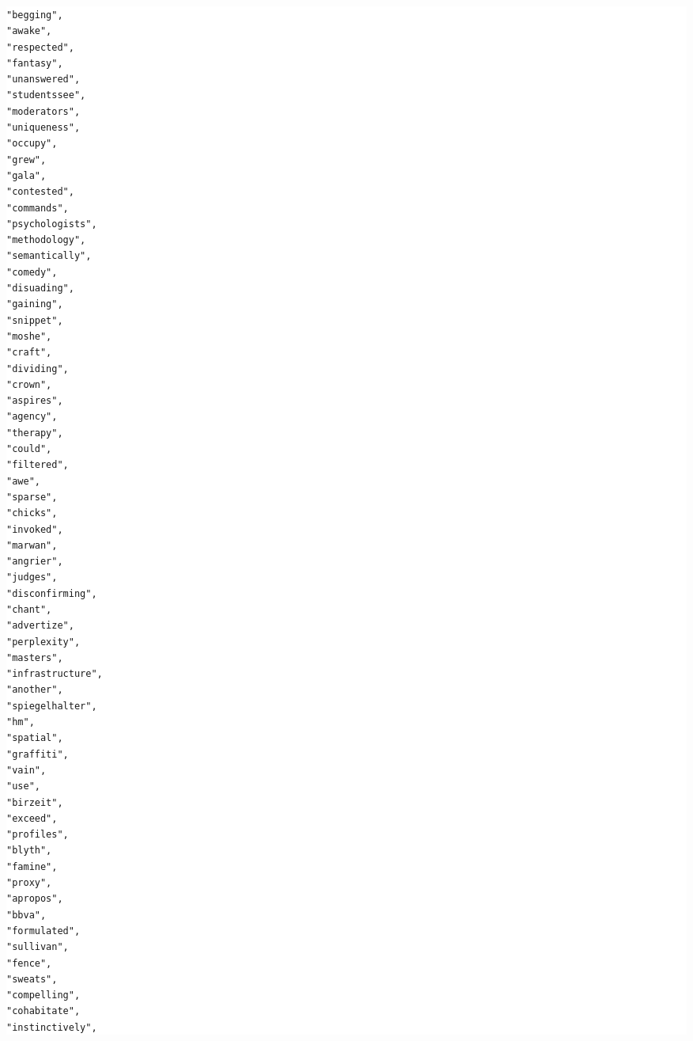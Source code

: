     "begging",
    "awake",
    "respected",
    "fantasy",
    "unanswered",
    "studentssee",
    "moderators",
    "uniqueness",
    "occupy",
    "grew",
    "gala",
    "contested",
    "commands",
    "psychologists",
    "methodology",
    "semantically",
    "comedy",
    "disuading",
    "gaining",
    "snippet",
    "moshe",
    "craft",
    "dividing",
    "crown",
    "aspires",
    "agency",
    "therapy",
    "could",
    "filtered",
    "awe",
    "sparse",
    "chicks",
    "invoked",
    "marwan",
    "angrier",
    "judges",
    "disconfirming",
    "chant",
    "advertize",
    "perplexity",
    "masters",
    "infrastructure",
    "another",
    "spiegelhalter",
    "hm",
    "spatial",
    "graffiti",
    "vain",
    "use",
    "birzeit",
    "exceed",
    "profiles",
    "blyth",
    "famine",
    "proxy",
    "apropos",
    "bbva",
    "formulated",
    "sullivan",
    "fence",
    "sweats",
    "compelling",
    "cohabitate",
    "instinctively",